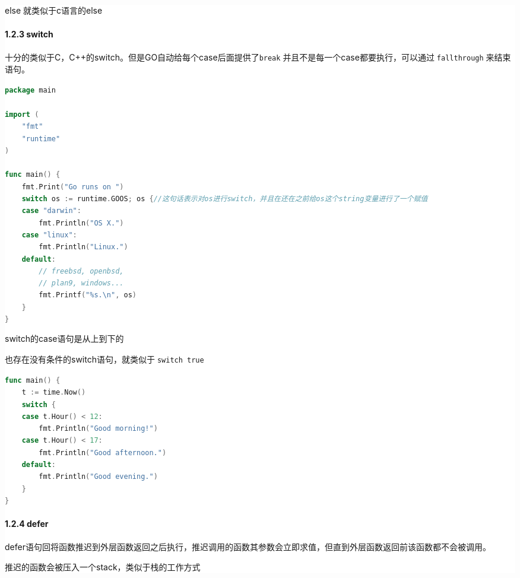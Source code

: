 ```go
```

else 就类似于c语言的else

#### 1.2.3 switch 

十分的类似于C，C++的switch。但是GO自动给每个case后面提供了`break` 并且不是每一个case都要执行，可以通过 `fallthrough` 来结束语句。

```go
package main

import (
	"fmt"
	"runtime"
)

func main() {
	fmt.Print("Go runs on ")
	switch os := runtime.GOOS; os {//这句话表示对os进行switch，并且在还在之前给os这个string变量进行了一个赋值
	case "darwin":
		fmt.Println("OS X.")
	case "linux":
		fmt.Println("Linux.")
	default:
		// freebsd, openbsd,
		// plan9, windows...
		fmt.Printf("%s.\n", os)
	}
}
```

switch的case语句是从上到下的

也存在没有条件的switch语句，就类似于 `switch true` 

```go
func main() {
	t := time.Now()
	switch {
	case t.Hour() < 12:
		fmt.Println("Good morning!")
	case t.Hour() < 17:
		fmt.Println("Good afternoon.")
	default:
		fmt.Println("Good evening.")
	}
}
```

#### 1.2.4 defer

defer语句回将函数推迟到外层函数返回之后执行，推迟调用的函数其参数会立即求值，但直到外层函数返回前该函数都不会被调用。

推迟的函数会被压入一个stack，类似于栈的工作方式
